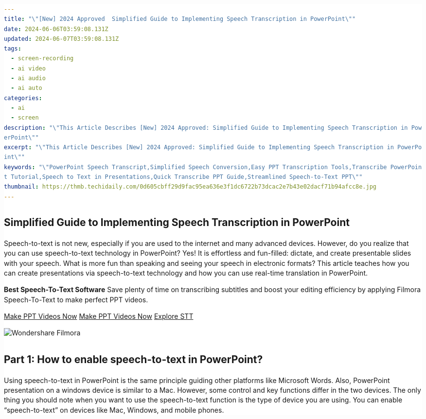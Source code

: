 ```yaml
---
title: "\"[New] 2024 Approved  Simplified Guide to Implementing Speech Transcription in PowerPoint\""
date: 2024-06-06T03:59:08.131Z
updated: 2024-06-07T03:59:08.131Z
tags: 
  - screen-recording
  - ai video
  - ai audio
  - ai auto
categories: 
  - ai
  - screen
description: "\"This Article Describes [New] 2024 Approved: Simplified Guide to Implementing Speech Transcription in PowerPoint\""
excerpt: "\"This Article Describes [New] 2024 Approved: Simplified Guide to Implementing Speech Transcription in PowerPoint\""
keywords: "\"PowerPoint Speech Transcript,Simplified Speech Conversion,Easy PPT Transcription Tools,Transcribe PowerPoint Tutorial,Speech to Text in Presentations,Quick Transcribe PPT Guide,Streamlined Speech-to-Text PPT\""
thumbnail: https://thmb.techidaily.com/0d605cbff29d9fac95ea636e3f1dc6722b73dcac2e7b43e02dacf71b94afcc8e.jpg
---
```


## Simplified Guide to Implementing Speech Transcription in PowerPoint

Speech-to-text is not new, especially if you are used to the internet and many advanced devices. However, do you realize that you can use speech-to-text technology in PowerPoint? Yes! It is effortless and fun-filled: dictate, and create presentable slides with your speech. What is more fun than speaking and seeing your speech in electronic formats? This article teaches how you can create presentations via speech-to-text technology and how you can use real-time translation in PowerPoint.

**Best Speech-To-Text Software** Save plenty of time on transcribing subtitles and boost your editing efficiency by applying Filmora Speech-To-Text to make perfect PPT videos.

[Make PPT Videos Now](https://tools.techidaily.com/wondershare/filmora/download/) [Make PPT Videos Now](https://tools.techidaily.com/wondershare/filmora/download/) [Explore STT](https://tools.techidaily.com/wondershare/filmora/download/)

![Wondershare Filmora](https://images.wondershare.com/filmora/banner/filmora-latest-product-box.png)

## Part 1: How to enable speech-to-text in PowerPoint?

Using speech-to-text in PowerPoint is the same principle guiding other platforms like Microsoft Words. Also, PowerPoint presentation on a windows device is similar to a Mac. However, some control and key functions differ in the two devices. The only thing you should note when you want to use the speech-to-text function is the type of device you are using. You can enable “speech-to-text” on devices like Mac, Windows, and mobile phones.
